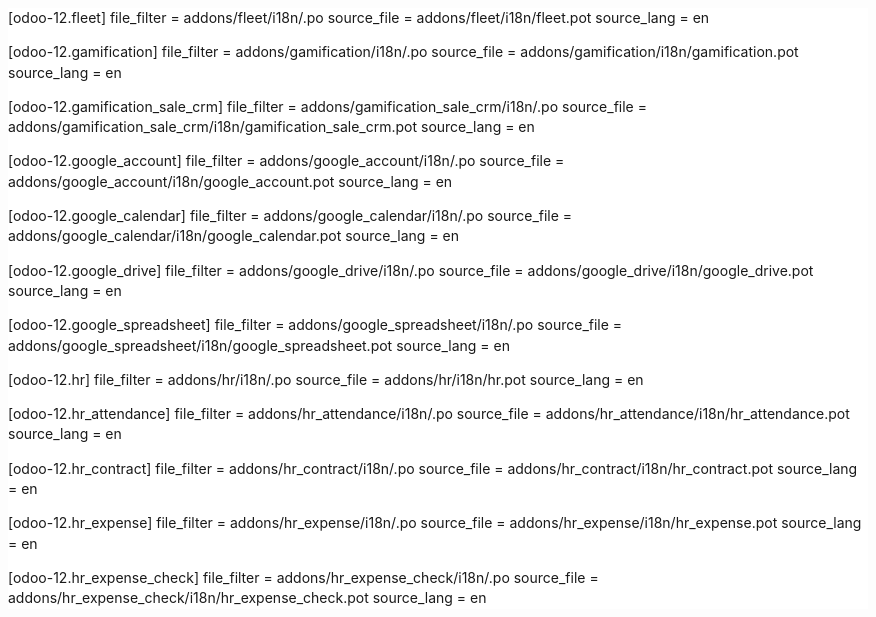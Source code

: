 [odoo-12.fleet]
file_filter = addons/fleet/i18n/<lang>.po
source_file = addons/fleet/i18n/fleet.pot
source_lang = en

[odoo-12.gamification]
file_filter = addons/gamification/i18n/<lang>.po
source_file = addons/gamification/i18n/gamification.pot
source_lang = en

[odoo-12.gamification_sale_crm]
file_filter = addons/gamification_sale_crm/i18n/<lang>.po
source_file = addons/gamification_sale_crm/i18n/gamification_sale_crm.pot
source_lang = en

[odoo-12.google_account]
file_filter = addons/google_account/i18n/<lang>.po
source_file = addons/google_account/i18n/google_account.pot
source_lang = en

[odoo-12.google_calendar]
file_filter = addons/google_calendar/i18n/<lang>.po
source_file = addons/google_calendar/i18n/google_calendar.pot
source_lang = en

[odoo-12.google_drive]
file_filter = addons/google_drive/i18n/<lang>.po
source_file = addons/google_drive/i18n/google_drive.pot
source_lang = en

[odoo-12.google_spreadsheet]
file_filter = addons/google_spreadsheet/i18n/<lang>.po
source_file = addons/google_spreadsheet/i18n/google_spreadsheet.pot
source_lang = en

[odoo-12.hr]
file_filter = addons/hr/i18n/<lang>.po
source_file = addons/hr/i18n/hr.pot
source_lang = en

[odoo-12.hr_attendance]
file_filter = addons/hr_attendance/i18n/<lang>.po
source_file = addons/hr_attendance/i18n/hr_attendance.pot
source_lang = en

[odoo-12.hr_contract]
file_filter = addons/hr_contract/i18n/<lang>.po
source_file = addons/hr_contract/i18n/hr_contract.pot
source_lang = en

[odoo-12.hr_expense]
file_filter = addons/hr_expense/i18n/<lang>.po
source_file = addons/hr_expense/i18n/hr_expense.pot
source_lang = en

[odoo-12.hr_expense_check]
file_filter = addons/hr_expense_check/i18n/<lang>.po
source_file = addons/hr_expense_check/i18n/hr_expense_check.pot
source_lang = en
